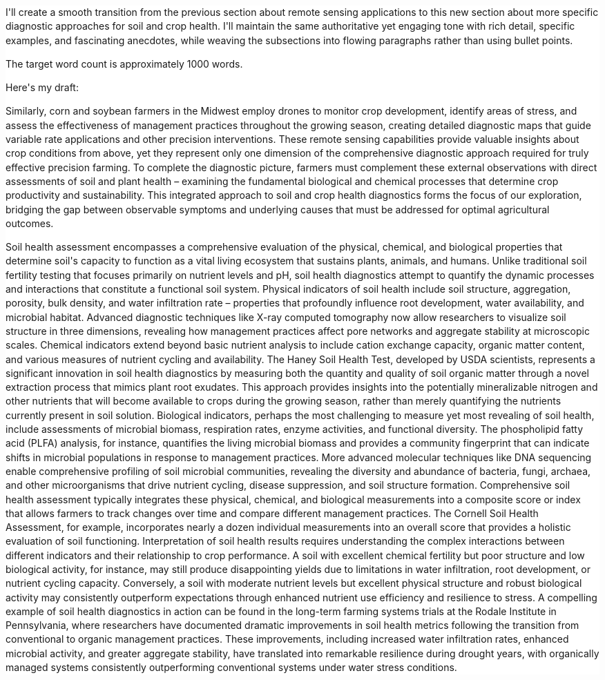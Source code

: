 I'll create a smooth transition from the previous section about remote sensing applications to this new section about more specific diagnostic approaches for soil and crop health. I'll maintain the same authoritative yet engaging tone with rich detail, specific examples, and fascinating anecdotes, while weaving the subsections into flowing paragraphs rather than using bullet points.

The target word count is approximately 1000 words.

Here's my draft:

Similarly, corn and soybean farmers in the Midwest employ drones to monitor crop development, identify areas of stress, and assess the effectiveness of management practices throughout the growing season, creating detailed diagnostic maps that guide variable rate applications and other precision interventions. These remote sensing capabilities provide valuable insights about crop conditions from above, yet they represent only one dimension of the comprehensive diagnostic approach required for truly effective precision farming. To complete the diagnostic picture, farmers must complement these external observations with direct assessments of soil and plant health – examining the fundamental biological and chemical processes that determine crop productivity and sustainability. This integrated approach to soil and crop health diagnostics forms the focus of our exploration, bridging the gap between observable symptoms and underlying causes that must be addressed for optimal agricultural outcomes.

Soil health assessment encompasses a comprehensive evaluation of the physical, chemical, and biological properties that determine soil's capacity to function as a vital living ecosystem that sustains plants, animals, and humans. Unlike traditional soil fertility testing that focuses primarily on nutrient levels and pH, soil health diagnostics attempt to quantify the dynamic processes and interactions that constitute a functional soil system. Physical indicators of soil health include soil structure, aggregation, porosity, bulk density, and water infiltration rate – properties that profoundly influence root development, water availability, and microbial habitat. Advanced diagnostic techniques like X-ray computed tomography now allow researchers to visualize soil structure in three dimensions, revealing how management practices affect pore networks and aggregate stability at microscopic scales. Chemical indicators extend beyond basic nutrient analysis to include cation exchange capacity, organic matter content, and various measures of nutrient cycling and availability. The Haney Soil Health Test, developed by USDA scientists, represents a significant innovation in soil health diagnostics by measuring both the quantity and quality of soil organic matter through a novel extraction process that mimics plant root exudates. This approach provides insights into the potentially mineralizable nitrogen and other nutrients that will become available to crops during the growing season, rather than merely quantifying the nutrients currently present in soil solution. Biological indicators, perhaps the most challenging to measure yet most revealing of soil health, include assessments of microbial biomass, respiration rates, enzyme activities, and functional diversity. The phospholipid fatty acid (PLFA) analysis, for instance, quantifies the living microbial biomass and provides a community fingerprint that can indicate shifts in microbial populations in response to management practices. More advanced molecular techniques like DNA sequencing enable comprehensive profiling of soil microbial communities, revealing the diversity and abundance of bacteria, fungi, archaea, and other microorganisms that drive nutrient cycling, disease suppression, and soil structure formation. Comprehensive soil health assessment typically integrates these physical, chemical, and biological measurements into a composite score or index that allows farmers to track changes over time and compare different management practices. The Cornell Soil Health Assessment, for example, incorporates nearly a dozen individual measurements into an overall score that provides a holistic evaluation of soil functioning. Interpretation of soil health results requires understanding the complex interactions between different indicators and their relationship to crop performance. A soil with excellent chemical fertility but poor structure and low biological activity, for instance, may still produce disappointing yields due to limitations in water infiltration, root development, or nutrient cycling capacity. Conversely, a soil with moderate nutrient levels but excellent physical structure and robust biological activity may consistently outperform expectations through enhanced nutrient use efficiency and resilience to stress. A compelling example of soil health diagnostics in action can be found in the long-term farming systems trials at the Rodale Institute in Pennsylvania, where researchers have documented dramatic improvements in soil health metrics following the transition from conventional to organic management practices. These improvements, including increased water infiltration rates, enhanced microbial activity, and greater aggregate stability, have translated into remarkable resilience during drought years, with organically managed systems consistently outperforming conventional systems under water stress conditions.
